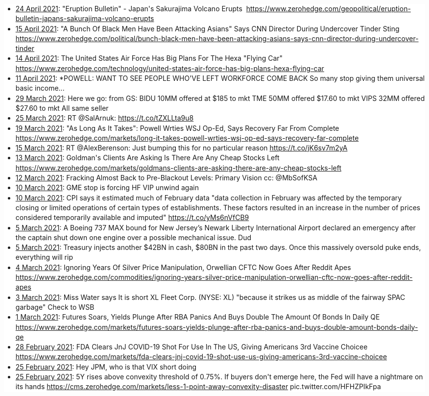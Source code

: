 * [24 April 2021](https://web.archive.org/web/20210424175718/https://twitter.com/zerohedge/status/1386016260614393859): "Eruption Bulletin" - Japan's Sakurajima Volcano Erupts  https://www.zerohedge.com/geopolitical/eruption-bulletin-japans-sakurajima-volcano-erupts
* [15 April 2021](https://web.archive.org/web/20210415181053/https://twitter.com/zerohedge/status/1382758280812957699): "A Bunch Of Black Men Have Been Attacking Asians" Says CNN Director During Undercover Tinder Sting https://www.zerohedge.com/political/bunch-black-men-have-been-attacking-asians-says-cnn-director-during-undercover-tinder
* [14 April 2021](https://web.archive.org/web/20210414221123/https://twitter.com/zerohedge/status/1382456320473858053): The United States Air Force Has Big Plans For The Hexa "Flying Car" https://www.zerohedge.com/technology/united-states-air-force-has-big-plans-hexa-flying-car
* [11 April 2021](https://web.archive.org/web/20210411232438/https://twitter.com/zerohedge/status/1381387678789345280): *POWELL: WANT TO SEE PEOPLE WHO'VE LEFT WORKFORCE COME BACK  So many stop giving them universal basic income...
* [29 March 2021](https://web.archive.org/web/20210329120200/https://twitter.com/zerohedge/status/1376504849060265984): Here we go: from GS: BIDU 10MM offered at $185 to mkt TME 50MM offered $17.60 to mkt VIPS 32MM offered $27.60 to mkt  All same seller
* [25 March 2021](https://web.archive.org/web/20210325190331/https://twitter.com/zerohedge/status/1375161441871888386): RT @SalArnuk: https://t.co/tZXLLta9u8
* [19 March 2021](https://web.archive.org/web/20210319142147/https://twitter.com/zerohedge/status/1372916180764213248): "As Long As It Takes": Powell Wrties WSJ Op-Ed, Says Recovery Far From Complete https://www.zerohedge.com/markets/long-it-takes-powell-wrties-wsj-op-ed-says-recovery-far-complete
* [15 March 2021](https://web.archive.org/web/20210315164719/https://twitter.com/zerohedge/status/1371503287372029952): RT @AlexBerenson: Just bumping this for no particular reason https://t.co/jK6sv7m2yA
* [13 March 2021](https://web.archive.org/web/20210313230046/https://twitter.com/zerohedge/status/1370872455686979585): Goldman's Clients Are Asking Is There Are Any Cheap Stocks Left https://www.zerohedge.com/markets/goldmans-clients-are-asking-there-are-any-cheap-stocks-left
* [12 March 2021](https://web.archive.org/web/20210312203838/https://twitter.com/zerohedge/status/1370474288688553989): Fracking Almost Back to Pre-Blackout Levels: Primary Vision  cc:  @MbSofKSA
* [10 March 2021](https://web.archive.org/web/20210310164326/https://twitter.com/zerohedge/status/1369690330010951683): GME stop is forcing HF VIP unwind again
* [10 March 2021](https://web.archive.org/web/20210310134119/https://twitter.com/zerohedge/status/1369644539607138304): CPI says it estimated much of February data   "data collection in February was affected by the temporary closing or limited operations of certain types of establishments. These factors resulted in an increase in the number of prices considered temporarily  available and imputed" https://t.co/yMs6nVfCB9
* [ 5 March 2021](https://web.archive.org/web/20210305214415/https://twitter.com/zerohedge/status/1367954103381409804): A Boeing 737 MAX bound for New Jersey’s Newark Liberty International Airport declared an emergency after the captain shut down one engine over a possible mechanical issue.  Dud
* [ 5 March 2021](https://web.archive.org/web/20210305003411/https://twitter.com/zerohedge/status/1367634486209478666): Treasury injects another $42BN in cash, $80BN in the past two days.   Once this massively oversold puke ends, everything will rip
* [ 4 March 2021](https://web.archive.org/web/20210304192552/https://twitter.com/zerohedge/status/1367556876058177540): Ignoring Years Of Silver Price Manipulation, Orwellian CFTC Now Goes After Reddit Apes https://www.zerohedge.com/commodities/ignoring-years-silver-price-manipulation-orwellian-cftc-now-goes-after-reddit-apes
* [ 3 March 2021](https://web.archive.org/web/20210303190559/https://twitter.com/zerohedge/status/1367189457854676995): Miss Water says It is short XL Fleet Corp. (NYSE: XL) "because it strikes us as middle of the fairway SPAC garbage"  Check to WSB
* [ 1 March 2021](https://web.archive.org/web/20210301005653/https://twitter.com/zerohedge/status/1366190599506903040): Futures Soars, Yields Plunge After RBA Panics And Buys Double The Amount Of Bonds In Daily QE https://www.zerohedge.com/markets/futures-soars-yields-plunge-after-rba-panics-and-buys-double-amount-bonds-daily-qe
* [28 February 2021](https://web.archive.org/web/20210228002647/https://twitter.com/zerohedge/status/1365820660010913792): FDA Clears JnJ COVID-19 Shot For Use In The US, Giving Americans 3rd Vaccine Choicee https://www.zerohedge.com/markets/fda-clears-jnj-covid-19-shot-use-us-giving-americans-3rd-vaccine-choicee
* [25 February 2021](https://web.archive.org/web/20210225212706/https://twitter.com/zerohedge/status/1365050607527202826): Hey JPM, who is that VIX short doing
* [25 February 2021](https://web.archive.org/web/20210225154202/https://twitter.com/zerohedge/status/1364963706153631748): 5Y rises above convexity threshold of 0.75%. If buyers don't emerge here, the Fed will have a nightmare on its hands    https://cms.zerohedge.com/markets/less-1-point-away-convexity-disaster  pic.twitter.com/HFHZPIkFpa